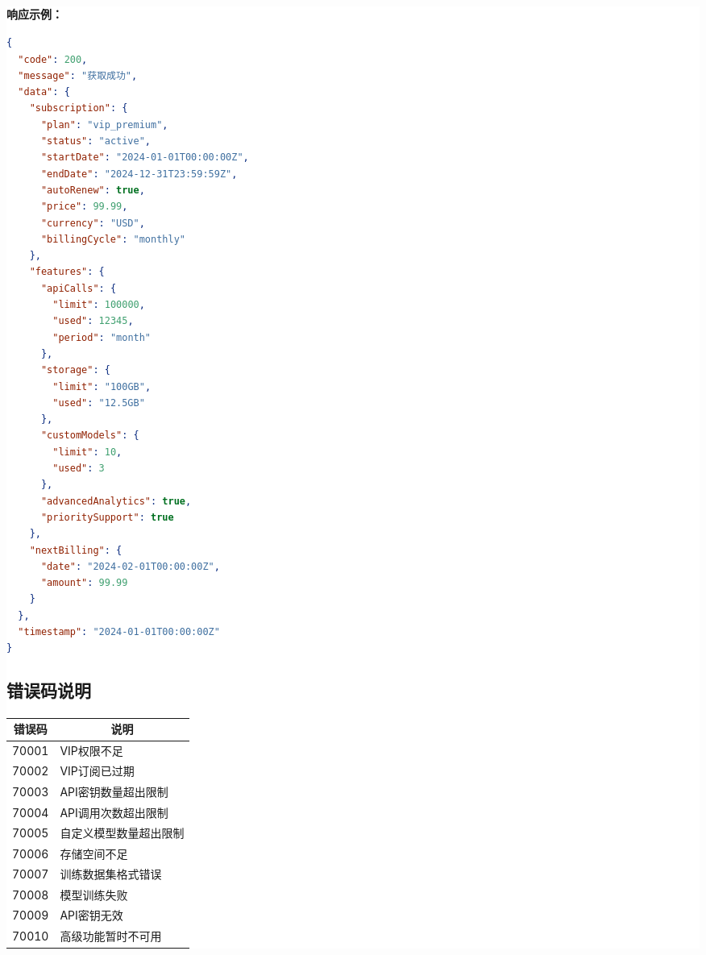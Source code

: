 **响应示例：**

```json
{
  "code": 200,
  "message": "获取成功",
  "data": {
    "subscription": {
      "plan": "vip_premium",
      "status": "active",
      "startDate": "2024-01-01T00:00:00Z",
      "endDate": "2024-12-31T23:59:59Z",
      "autoRenew": true,
      "price": 99.99,
      "currency": "USD",
      "billingCycle": "monthly"
    },
    "features": {
      "apiCalls": {
        "limit": 100000,
        "used": 12345,
        "period": "month"
      },
      "storage": {
        "limit": "100GB",
        "used": "12.5GB"
      },
      "customModels": {
        "limit": 10,
        "used": 3
      },
      "advancedAnalytics": true,
      "prioritySupport": true
    },
    "nextBilling": {
      "date": "2024-02-01T00:00:00Z",
      "amount": 99.99
    }
  },
  "timestamp": "2024-01-01T00:00:00Z"
}
```

## 错误码说明

| 错误码 | 说明 |
|--------|------|
| 70001 | VIP权限不足 |
| 70002 | VIP订阅已过期 |
| 70003 | API密钥数量超出限制 |
| 70004 | API调用次数超出限制 |
| 70005 | 自定义模型数量超出限制 |
| 70006 | 存储空间不足 |
| 70007 | 训练数据集格式错误 |
| 70008 | 模型训练失败 |
| 70009 | API密钥无效 |
| 70010 | 高级功能暂时不可用 |
